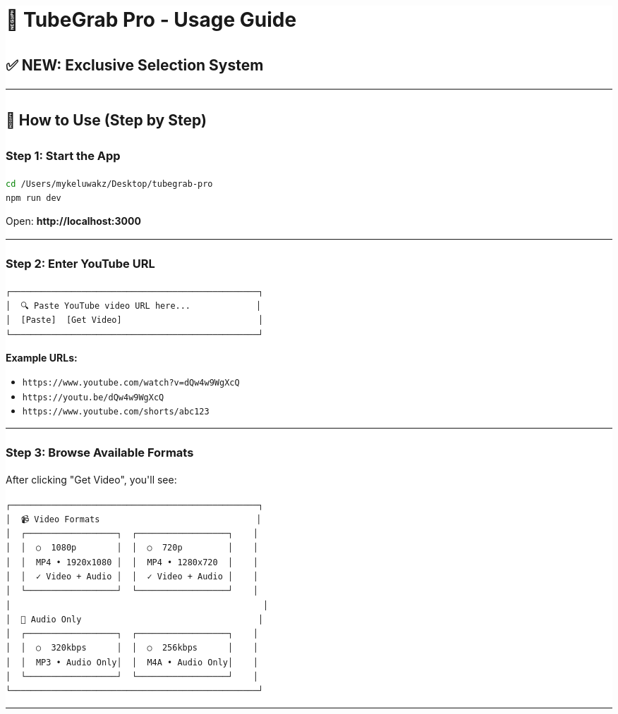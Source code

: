 # 🎯 TubeGrab Pro - Usage Guide

## ✅ NEW: Exclusive Selection System

---

## 🚀 How to Use (Step by Step)

### Step 1: Start the App
```bash
cd /Users/mykeluwakz/Desktop/tubegrab-pro
npm run dev
```
Open: **http://localhost:3000**

---

### Step 2: Enter YouTube URL

```
┌─────────────────────────────────────────────────┐
│  🔍 Paste YouTube video URL here...             │
│  [Paste]  [Get Video]                           │
└─────────────────────────────────────────────────┘
```

**Example URLs:**
- `https://www.youtube.com/watch?v=dQw4w9WgXcQ`
- `https://youtu.be/dQw4w9WgXcQ`
- `https://www.youtube.com/shorts/abc123`

---

### Step 3: Browse Available Formats

After clicking "Get Video", you'll see:

```
┌─────────────────────────────────────────────────┐
│  📹 Video Formats                               │
│  ┌──────────────────┐  ┌──────────────────┐    │
│  │  ○  1080p        │  │  ○  720p         │    │
│  │  MP4 • 1920x1080 │  │  MP4 • 1280x720  │    │
│  │  ✓ Video + Audio │  │  ✓ Video + Audio │    │
│  └──────────────────┘  └──────────────────┘    │
│                                                  │
│  🎵 Audio Only                                   │
│  ┌──────────────────┐  ┌──────────────────┐    │
│  │  ○  320kbps      │  │  ○  256kbps      │    │
│  │  MP3 • Audio Only│  │  M4A • Audio Only│    │
│  └──────────────────┘  └──────────────────┘    │
└─────────────────────────────────────────────────┘
```

---